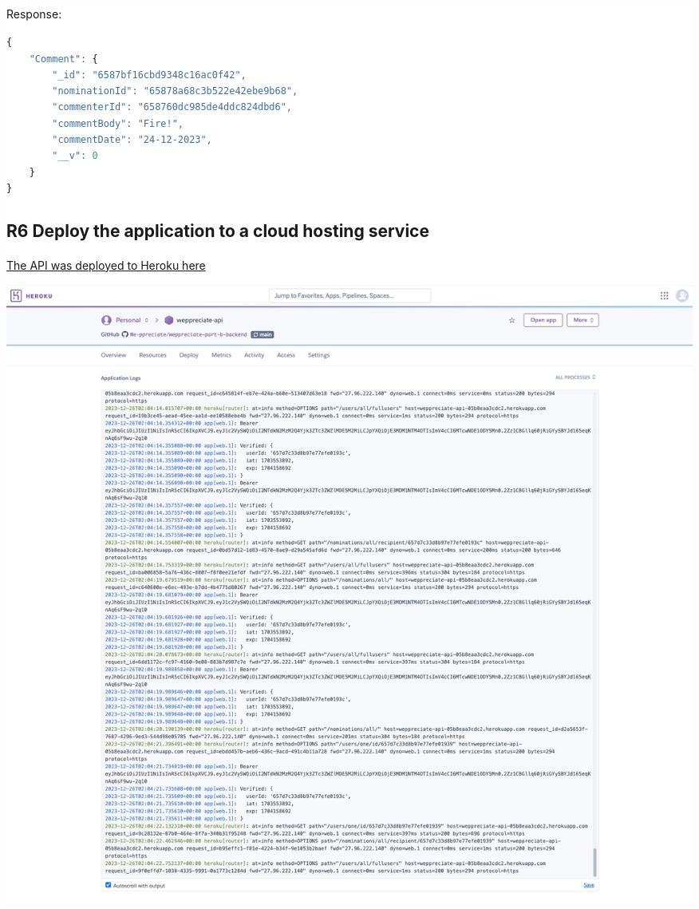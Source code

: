 Response:

``` javascript
{
    "Comment": {
        "_id": "6587bf16cbd9348c16ac0f42",
        "nominationId": "65878a68c3b522e42ebe9b68",
        "commenterId": "658760dc985de4ddc824dbd6",
        "commentBody": "Fire!",
        "commentDate": "24-12-2023",
        "__v": 0
    }
}
```

## R6 Deploy the application to a cloud hosting service

[The API was deployed to Heroku here](https://weppreciate-api-05b8eaa3cdc2.herokuapp.com/)

![Screenshot of Heroku deployment, with logs showing activity](./docs/heroku-logs.jpg)
